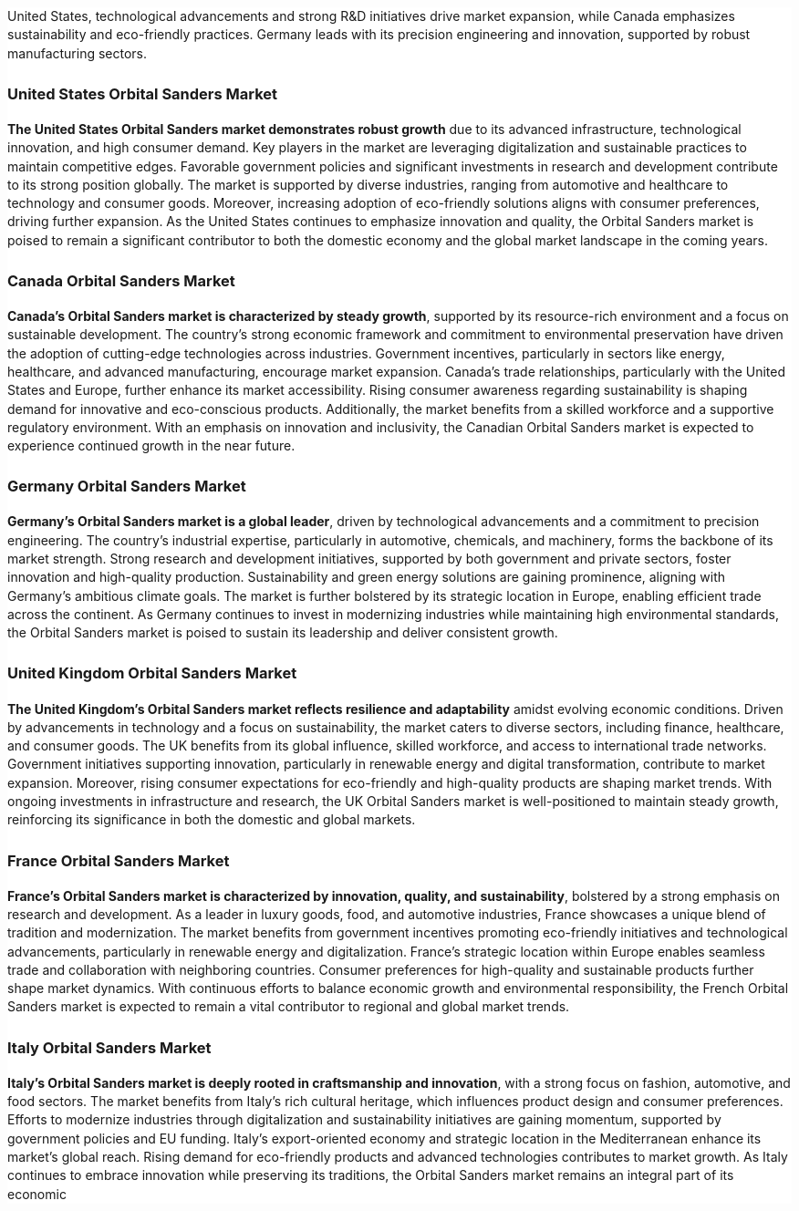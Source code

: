 United States, technological advancements and strong R&amp;D initiatives drive market expansion, while Canada emphasizes sustainability and eco-friendly practices. Germany leads with its precision engineering and innovation, supported by robust manufacturing sectors.</span></em></p></blockquote><h3><strong>United States Orbital Sanders Market</strong></h3><p><strong>The United States Orbital Sanders market demonstrates robust growth</strong> due to its advanced infrastructure, technological innovation, and high consumer demand. Key players in the market are leveraging digitalization and sustainable practices to maintain competitive edges. Favorable government policies and significant investments in research and development contribute to its strong position globally. The market is supported by diverse industries, ranging from automotive and healthcare to technology and consumer goods. Moreover, increasing adoption of eco-friendly solutions aligns with consumer preferences, driving further expansion. As the United States continues to emphasize innovation and quality, the Orbital Sanders market is poised to remain a significant contributor to both the domestic economy and the global market landscape in the coming years.</p><h3><strong>Canada Orbital Sanders Market</strong></h3><p><strong>Canada&rsquo;s Orbital Sanders market is characterized by steady growth</strong>, supported by its resource-rich environment and a focus on sustainable development. The country&rsquo;s strong economic framework and commitment to environmental preservation have driven the adoption of cutting-edge technologies across industries. Government incentives, particularly in sectors like energy, healthcare, and advanced manufacturing, encourage market expansion. Canada&rsquo;s trade relationships, particularly with the United States and Europe, further enhance its market accessibility. Rising consumer awareness regarding sustainability is shaping demand for innovative and eco-conscious products. Additionally, the market benefits from a skilled workforce and a supportive regulatory environment. With an emphasis on innovation and inclusivity, the Canadian Orbital Sanders market is expected to experience continued growth in the near future.</p><h3><strong>Germany Orbital Sanders Market</strong></h3><p><strong>Germany&rsquo;s Orbital Sanders market is a global leader</strong>, driven by technological advancements and a commitment to precision engineering. The country&rsquo;s industrial expertise, particularly in automotive, chemicals, and machinery, forms the backbone of its market strength. Strong research and development initiatives, supported by both government and private sectors, foster innovation and high-quality production. Sustainability and green energy solutions are gaining prominence, aligning with Germany&rsquo;s ambitious climate goals. The market is further bolstered by its strategic location in Europe, enabling efficient trade across the continent. As Germany continues to invest in modernizing industries while maintaining high environmental standards, the Orbital Sanders market is poised to sustain its leadership and deliver consistent growth.</p><h3><strong>United Kingdom Orbital Sanders Market</strong></h3><p><strong>The United Kingdom&rsquo;s Orbital Sanders market reflects resilience and adaptability</strong> amidst evolving economic conditions. Driven by advancements in technology and a focus on sustainability, the market caters to diverse sectors, including finance, healthcare, and consumer goods. The UK benefits from its global influence, skilled workforce, and access to international trade networks. Government initiatives supporting innovation, particularly in renewable energy and digital transformation, contribute to market expansion. Moreover, rising consumer expectations for eco-friendly and high-quality products are shaping market trends. With ongoing investments in infrastructure and research, the UK Orbital Sanders market is well-positioned to maintain steady growth, reinforcing its significance in both the domestic and global markets.</p><h3><strong>France Orbital Sanders Market</strong></h3><p><strong>France&rsquo;s Orbital Sanders market is characterized by innovation, quality, and sustainability</strong>, bolstered by a strong emphasis on research and development. As a leader in luxury goods, food, and automotive industries, France showcases a unique blend of tradition and modernization. The market benefits from government incentives promoting eco-friendly initiatives and technological advancements, particularly in renewable energy and digitalization. France&rsquo;s strategic location within Europe enables seamless trade and collaboration with neighboring countries. Consumer preferences for high-quality and sustainable products further shape market dynamics. With continuous efforts to balance economic growth and environmental responsibility, the French Orbital Sanders market is expected to remain a vital contributor to regional and global market trends.</p><h3><strong>Italy Orbital Sanders Market</strong></h3><p><strong>Italy&rsquo;s Orbital Sanders market is deeply rooted in craftsmanship and innovation</strong>, with a strong focus on fashion, automotive, and food sectors. The market benefits from Italy&rsquo;s rich cultural heritage, which influences product design and consumer preferences. Efforts to modernize industries through digitalization and sustainability initiatives are gaining momentum, supported by government policies and EU funding. Italy&rsquo;s export-oriented economy and strategic location in the Mediterranean enhance its market&rsquo;s global reach. Rising demand for eco-friendly products and advanced technologies contributes to market growth. As Italy continues to embrace innovation while preserving its traditions, the Orbital Sanders market remains an integral part of its economic